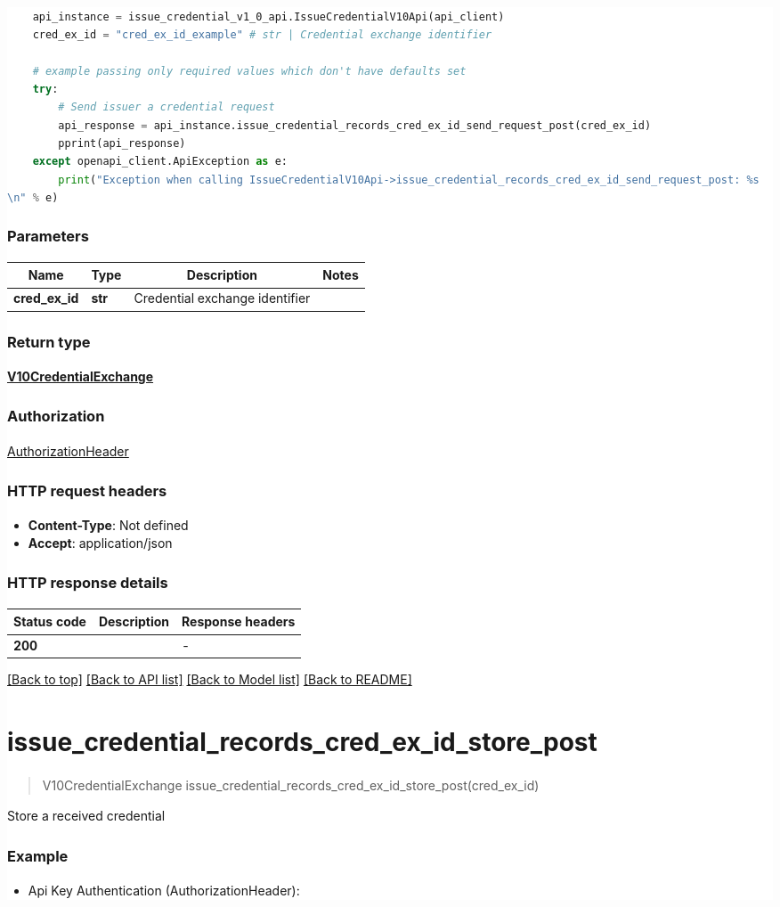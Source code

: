 ```python
    api_instance = issue_credential_v1_0_api.IssueCredentialV10Api(api_client)
    cred_ex_id = "cred_ex_id_example" # str | Credential exchange identifier

    # example passing only required values which don't have defaults set
    try:
        # Send issuer a credential request
        api_response = api_instance.issue_credential_records_cred_ex_id_send_request_post(cred_ex_id)
        pprint(api_response)
    except openapi_client.ApiException as e:
        print("Exception when calling IssueCredentialV10Api->issue_credential_records_cred_ex_id_send_request_post: %s\n" % e)
```


### Parameters

Name | Type | Description  | Notes
------------- | ------------- | ------------- | -------------
 **cred_ex_id** | **str**| Credential exchange identifier |

### Return type

[**V10CredentialExchange**](V10CredentialExchange.md)

### Authorization

[AuthorizationHeader](../README.md#AuthorizationHeader)

### HTTP request headers

 - **Content-Type**: Not defined
 - **Accept**: application/json


### HTTP response details

| Status code | Description | Response headers |
|-------------|-------------|------------------|
**200** |  |  -  |

[[Back to top]](#) [[Back to API list]](../README.md#documentation-for-api-endpoints) [[Back to Model list]](../README.md#documentation-for-models) [[Back to README]](../README.md)

# **issue_credential_records_cred_ex_id_store_post**
> V10CredentialExchange issue_credential_records_cred_ex_id_store_post(cred_ex_id)

Store a received credential

### Example

* Api Key Authentication (AuthorizationHeader):
